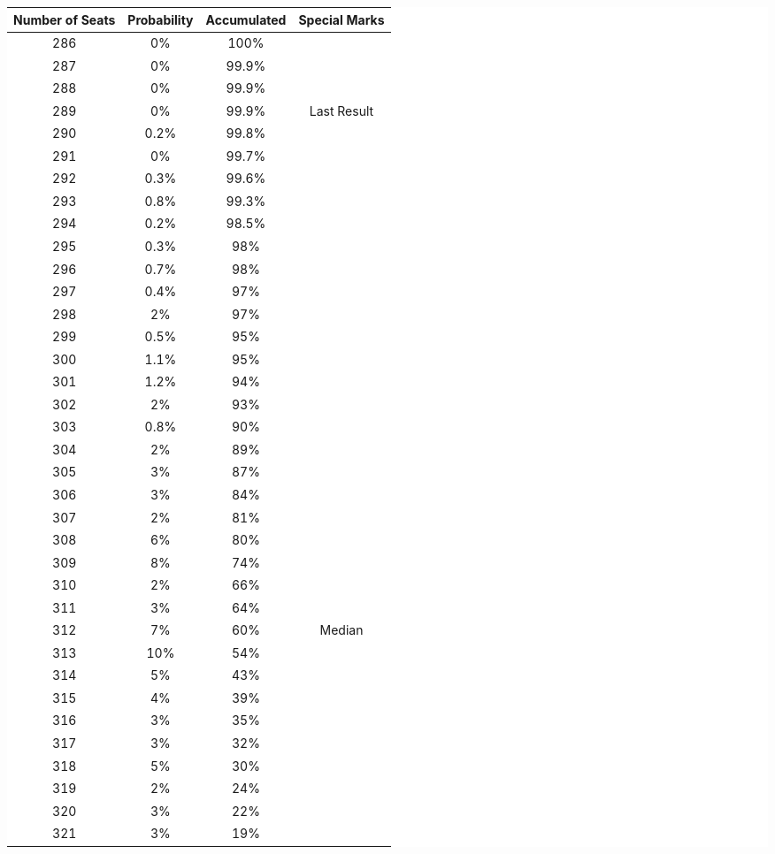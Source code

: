 | Number of Seats | Probability | Accumulated | Special Marks |
|:---------------:|:-----------:|:-----------:|:-------------:|
| 286 | 0% | 100% |  |
| 287 | 0% | 99.9% |  |
| 288 | 0% | 99.9% |  |
| 289 | 0% | 99.9% | Last Result |
| 290 | 0.2% | 99.8% |  |
| 291 | 0% | 99.7% |  |
| 292 | 0.3% | 99.6% |  |
| 293 | 0.8% | 99.3% |  |
| 294 | 0.2% | 98.5% |  |
| 295 | 0.3% | 98% |  |
| 296 | 0.7% | 98% |  |
| 297 | 0.4% | 97% |  |
| 298 | 2% | 97% |  |
| 299 | 0.5% | 95% |  |
| 300 | 1.1% | 95% |  |
| 301 | 1.2% | 94% |  |
| 302 | 2% | 93% |  |
| 303 | 0.8% | 90% |  |
| 304 | 2% | 89% |  |
| 305 | 3% | 87% |  |
| 306 | 3% | 84% |  |
| 307 | 2% | 81% |  |
| 308 | 6% | 80% |  |
| 309 | 8% | 74% |  |
| 310 | 2% | 66% |  |
| 311 | 3% | 64% |  |
| 312 | 7% | 60% | Median |
| 313 | 10% | 54% |  |
| 314 | 5% | 43% |  |
| 315 | 4% | 39% |  |
| 316 | 3% | 35% |  |
| 317 | 3% | 32% |  |
| 318 | 5% | 30% |  |
| 319 | 2% | 24% |  |
| 320 | 3% | 22% |  |
| 321 | 3% | 19% |  |
